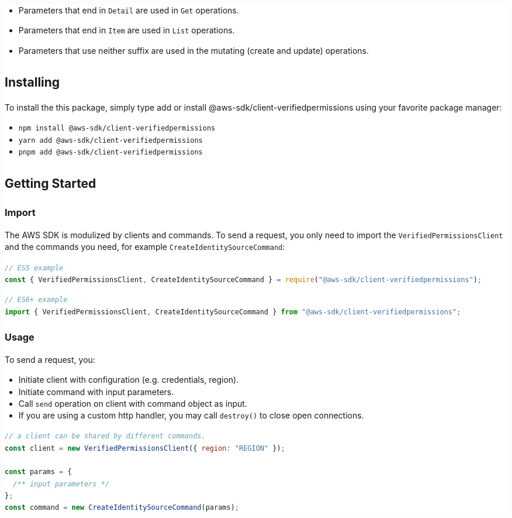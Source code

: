 <ul>
<li>
<p>Parameters that end in <code>Detail</code> are used in <code>Get</code>
operations.</p>
</li>
<li>
<p>Parameters that end in <code>Item</code> are used in <code>List</code>
operations.</p>
</li>
<li>
<p>Parameters that use neither suffix are used in the mutating (create and
update) operations.</p>
</li>
</ul>

## Installing

To install the this package, simply type add or install @aws-sdk/client-verifiedpermissions
using your favorite package manager:

- `npm install @aws-sdk/client-verifiedpermissions`
- `yarn add @aws-sdk/client-verifiedpermissions`
- `pnpm add @aws-sdk/client-verifiedpermissions`

## Getting Started

### Import

The AWS SDK is modulized by clients and commands.
To send a request, you only need to import the `VerifiedPermissionsClient` and
the commands you need, for example `CreateIdentitySourceCommand`:

```js
// ES5 example
const { VerifiedPermissionsClient, CreateIdentitySourceCommand } = require("@aws-sdk/client-verifiedpermissions");
```

```ts
// ES6+ example
import { VerifiedPermissionsClient, CreateIdentitySourceCommand } from "@aws-sdk/client-verifiedpermissions";
```

### Usage

To send a request, you:

- Initiate client with configuration (e.g. credentials, region).
- Initiate command with input parameters.
- Call `send` operation on client with command object as input.
- If you are using a custom http handler, you may call `destroy()` to close open connections.

```js
// a client can be shared by different commands.
const client = new VerifiedPermissionsClient({ region: "REGION" });

const params = {
  /** input parameters */
};
const command = new CreateIdentitySourceCommand(params);
```
